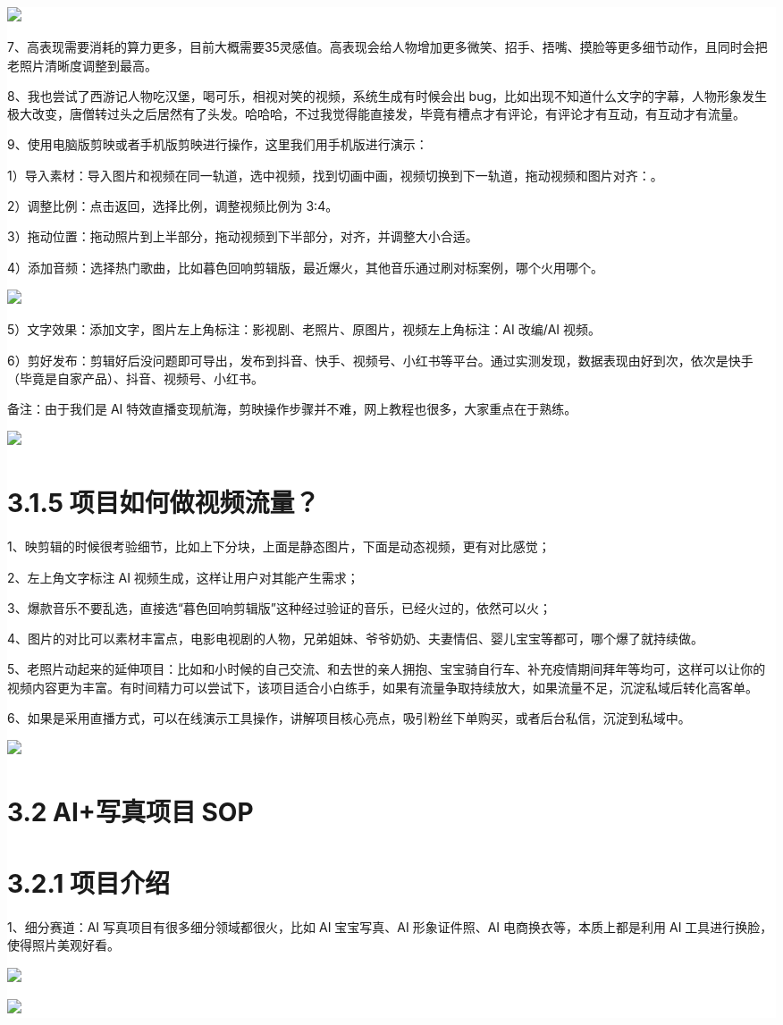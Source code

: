 ![](img/ae67085e6631a1363220a1c2d469d8a1.png)

7、高表现需要消耗的算力更多，目前大概需要35灵感值。高表现会给人物增加更多微笑、招手、捂嘴、摸脸等更多细节动作，且同时会把老照片清晰度调整到最高。

8、我也尝试了西游记人物吃汉堡，喝可乐，相视对笑的视频，系统生成有时候会出 bug，比如出现不知道什么文字的字幕，人物形象发生极大改变，唐僧转过头之后居然有了头发。哈哈哈，不过我觉得能直接发，毕竟有槽点才有评论，有评论才有互动，有互动才有流量。

9、使用电脑版剪映或者手机版剪映进行操作，这里我们用手机版进行演示：

1）导入素材：导入图片和视频在同一轨道，选中视频，找到切画中画，视频切换到下一轨道，拖动视频和图片对齐：。

2）调整比例：点击返回，选择比例，调整视频比例为 3:4。

3）拖动位置：拖动照片到上半部分，拖动视频到下半部分，对齐，并调整大小合适。

4）添加音频：选择热门歌曲，比如暮色回响剪辑版，最近爆火，其他音乐通过刷对标案例，哪个火用哪个。

![](img/d914b98d661409cdd9b484e10bdcd22e.png)

5）文字效果：添加文字，图片左上角标注：影视剧、老照片、原图片，视频左上角标注：AI 改编/AI 视频。

6）剪好发布：剪辑好后没问题即可导出，发布到抖音、快手、视频号、小红书等平台。通过实测发现，数据表现由好到次，依次是快手（毕竟是自家产品）、抖音、视频号、小红书。

备注：由于我们是 AI 特效直播变现航海，剪映操作步骤并不难，网上教程也很多，大家重点在于熟练。

![](img/cff0c5862b79d88f201e6d6e66a46607.png)

# 3.1.5 项目如何做视频流量？

1、映剪辑的时候很考验细节，比如上下分块，上面是静态图片，下面是动态视频，更有对比感觉；

2、左上角文字标注 AI 视频生成，这样让用户对其能产生需求；

3、爆款音乐不要乱选，直接选“暮色回响剪辑版”这种经过验证的音乐，已经火过的，依然可以火；

4、图片的对比可以素材丰富点，电影电视剧的人物，兄弟姐妹、爷爷奶奶、夫妻情侣、婴儿宝宝等都可，哪个爆了就持续做。

5、老照片动起来的延伸项目：比如和小时候的自己交流、和去世的亲人拥抱、宝宝骑自行车、补充疫情期间拜年等均可，这样可以让你的视频内容更为丰富。有时间精力可以尝试下，该项目适合小白练手，如果有流量争取持续放大，如果流量不足，沉淀私域后转化高客单。

6、如果是采用直播方式，可以在线演示工具操作，讲解项目核心亮点，吸引粉丝下单购买，或者后台私信，沉淀到私域中。

![](img/2b1c92471f5bf765c8b52b00a4358246.png)

# 3.2 AI+写真项目 SOP

# 3.2.1 项目介绍

1、细分赛道：AI 写真项目有很多细分领域都很火，比如 AI 宝宝写真、AI 形象证件照、AI 电商换衣等，本质上都是利用 AI 工具进行换脸，使得照片美观好看。

![](img/9d7ca2c49762d8fe5090dbd1f8c543d3.png)

![](img/67e13f3d372a8b36c6e9e5d54649067a.png)
